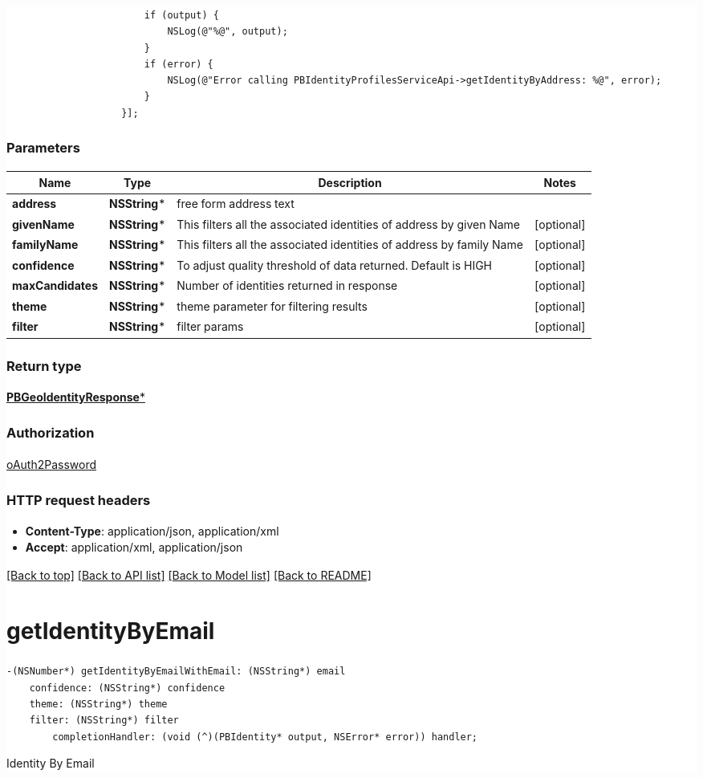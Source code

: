 ```objc
                        if (output) {
                            NSLog(@"%@", output);
                        }
                        if (error) {
                            NSLog(@"Error calling PBIdentityProfilesServiceApi->getIdentityByAddress: %@", error);
                        }
                    }];
```

### Parameters

Name | Type | Description  | Notes
------------- | ------------- | ------------- | -------------
 **address** | **NSString***| free form address text | 
 **givenName** | **NSString***| This filters all the associated identities of address by given Name | [optional] 
 **familyName** | **NSString***| This filters all the associated identities of address by family Name | [optional] 
 **confidence** | **NSString***| To adjust quality threshold of data returned. Default is HIGH | [optional] 
 **maxCandidates** | **NSString***| Number of identities returned in response | [optional] 
 **theme** | **NSString***| theme parameter for filtering results | [optional] 
 **filter** | **NSString***| filter params | [optional] 

### Return type

[**PBGeoIdentityResponse***](PBGeoIdentityResponse.md)

### Authorization

[oAuth2Password](../README.md#oAuth2Password)

### HTTP request headers

 - **Content-Type**: application/json, application/xml
 - **Accept**: application/xml, application/json

[[Back to top]](#) [[Back to API list]](../README.md#documentation-for-api-endpoints) [[Back to Model list]](../README.md#documentation-for-models) [[Back to README]](../README.md)

# **getIdentityByEmail**
```objc
-(NSNumber*) getIdentityByEmailWithEmail: (NSString*) email
    confidence: (NSString*) confidence
    theme: (NSString*) theme
    filter: (NSString*) filter
        completionHandler: (void (^)(PBIdentity* output, NSError* error)) handler;
```

Identity By Email

